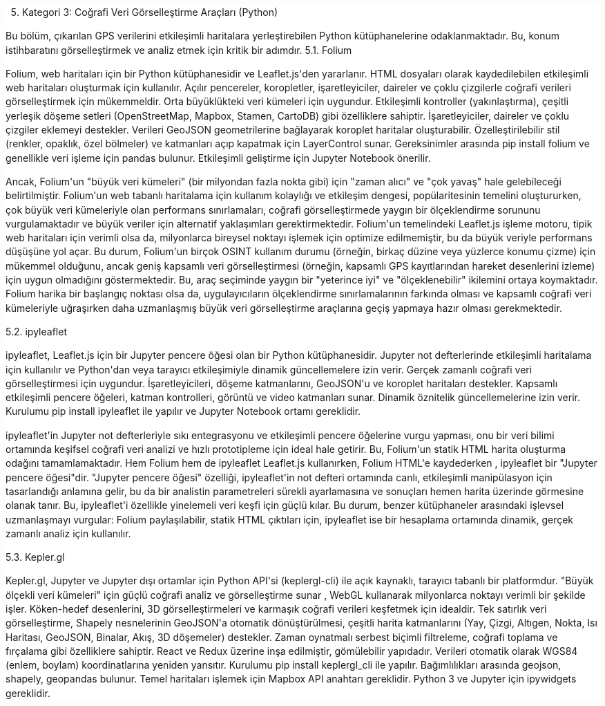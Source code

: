 5. Kategori 3: Coğrafi Veri Görselleştirme Araçları (Python)

Bu bölüm, çıkarılan GPS verilerini etkileşimli haritalara yerleştirebilen Python kütüphanelerine odaklanmaktadır. Bu, konum istihbaratını görselleştirmek ve analiz etmek için kritik bir adımdır.
5.1. Folium

Folium, web haritaları için bir Python kütüphanesidir ve Leaflet.js'den yararlanır. HTML dosyaları olarak kaydedilebilen etkileşimli web haritaları oluşturmak için kullanılır. Açılır pencereler, koropletler, işaretleyiciler, daireler ve çoklu çizgilerle coğrafi verileri görselleştirmek için mükemmeldir. Orta büyüklükteki veri kümeleri için uygundur. Etkileşimli kontroller (yakınlaştırma), çeşitli yerleşik döşeme setleri (OpenStreetMap, Mapbox, Stamen, CartoDB)  gibi özelliklere sahiptir. İşaretleyiciler, daireler ve çoklu çizgiler eklemeyi destekler. Verileri GeoJSON geometrilerine bağlayarak koroplet haritalar oluşturabilir. Özelleştirilebilir stil (renkler, opaklık, özel bölmeler)  ve katmanları açıp kapatmak için LayerControl  sunar. Gereksinimler arasında pip install folium ve genellikle veri işleme için pandas bulunur. Etkileşimli geliştirme için Jupyter Notebook önerilir.  

Ancak, Folium'un "büyük veri kümeleri" (bir milyondan fazla nokta gibi) için "zaman alıcı" ve "çok yavaş" hale gelebileceği belirtilmiştir. Folium'un web tabanlı haritalama için kullanım kolaylığı ve etkileşim dengesi, popülaritesinin temelini oluştururken, çok büyük veri kümeleriyle olan performans sınırlamaları, coğrafi görselleştirmede yaygın bir ölçeklendirme sorununu vurgulamaktadır ve büyük veriler için alternatif yaklaşımları gerektirmektedir. Folium'un temelindeki Leaflet.js işleme motoru, tipik web haritaları için verimli olsa da, milyonlarca bireysel noktayı işlemek için optimize edilmemiştir, bu da büyük veriyle performans düşüşüne yol açar. Bu durum, Folium'un birçok OSINT kullanım durumu (örneğin, birkaç düzine veya yüzlerce konumu çizme) için mükemmel olduğunu, ancak geniş kapsamlı veri görselleştirmesi (örneğin, kapsamlı GPS kayıtlarından hareket desenlerini izleme) için uygun olmadığını göstermektedir. Bu, araç seçiminde yaygın bir "yeterince iyi" ve "ölçeklenebilir" ikilemini ortaya koymaktadır. Folium harika bir başlangıç noktası olsa da, uygulayıcıların ölçeklendirme sınırlamalarının farkında olması ve kapsamlı coğrafi veri kümeleriyle uğraşırken daha uzmanlaşmış büyük veri görselleştirme araçlarına geçiş yapmaya hazır olması gerekmektedir.  

5.2. ipyleaflet

ipyleaflet, Leaflet.js için bir Jupyter pencere öğesi olan bir Python kütüphanesidir. Jupyter not defterlerinde etkileşimli haritalama için kullanılır ve Python'dan veya tarayıcı etkileşimiyle dinamik güncellemelere izin verir. Gerçek zamanlı coğrafi veri görselleştirmesi için uygundur. İşaretleyicileri, döşeme katmanlarını, GeoJSON'u ve koroplet haritaları destekler. Kapsamlı etkileşimli pencere öğeleri, katman kontrolleri, görüntü ve video katmanları sunar. Dinamik öznitelik güncellemelerine izin verir. Kurulumu pip install ipyleaflet ile yapılır ve Jupyter Notebook ortamı gereklidir.  

ipyleaflet'in Jupyter not defterleriyle sıkı entegrasyonu ve etkileşimli pencere öğelerine vurgu yapması, onu bir veri bilimi ortamında keşifsel coğrafi veri analizi ve hızlı prototipleme için ideal hale getirir. Bu, Folium'un statik HTML harita oluşturma odağını tamamlamaktadır. Hem Folium hem de ipyleaflet Leaflet.js kullanırken, Folium HTML'e kaydederken , ipyleaflet bir "Jupyter pencere öğesi"dir. "Jupyter pencere öğesi" özelliği, ipyleaflet'in not defteri ortamında canlı, etkileşimli manipülasyon için tasarlandığı anlamına gelir, bu da bir analistin parametreleri sürekli ayarlamasına ve sonuçları hemen harita üzerinde görmesine olanak tanır. Bu, ipyleaflet'i özellikle yinelemeli veri keşfi için güçlü kılar. Bu durum, benzer kütüphaneler arasındaki işlevsel uzmanlaşmayı vurgular: Folium paylaşılabilir, statik HTML çıktıları için, ipyleaflet ise bir hesaplama ortamında dinamik, gerçek zamanlı analiz için kullanılır.  

5.3. Kepler.gl

Kepler.gl, Jupyter ve Jupyter dışı ortamlar için Python API'si (keplergl-cli) ile açık kaynaklı, tarayıcı tabanlı bir platformdur. "Büyük ölçekli veri kümeleri" için güçlü coğrafi analiz ve görselleştirme sunar , WebGL kullanarak milyonlarca noktayı verimli bir şekilde işler. Köken-hedef desenlerini, 3D görselleştirmeleri ve karmaşık coğrafi verileri keşfetmek için idealdir. Tek satırlık veri görselleştirme, Shapely nesnelerinin GeoJSON'a otomatik dönüştürülmesi, çeşitli harita katmanlarını (Yay, Çizgi, Altıgen, Nokta, Isı Haritası, GeoJSON, Binalar, Akış, 3D döşemeler) destekler. Zaman oynatmalı serbest biçimli filtreleme, coğrafi toplama ve fırçalama gibi özelliklere sahiptir. React ve Redux üzerine inşa edilmiştir, gömülebilir yapıdadır. Verileri otomatik olarak WGS84 (enlem, boylam) koordinatlarına yeniden yansıtır. Kurulumu pip install keplergl_cli ile yapılır. Bağımlılıkları arasında geojson, shapely, geopandas bulunur. Temel haritaları işlemek için Mapbox API anahtarı gereklidir. Python 3 ve Jupyter için ipywidgets gereklidir.  
